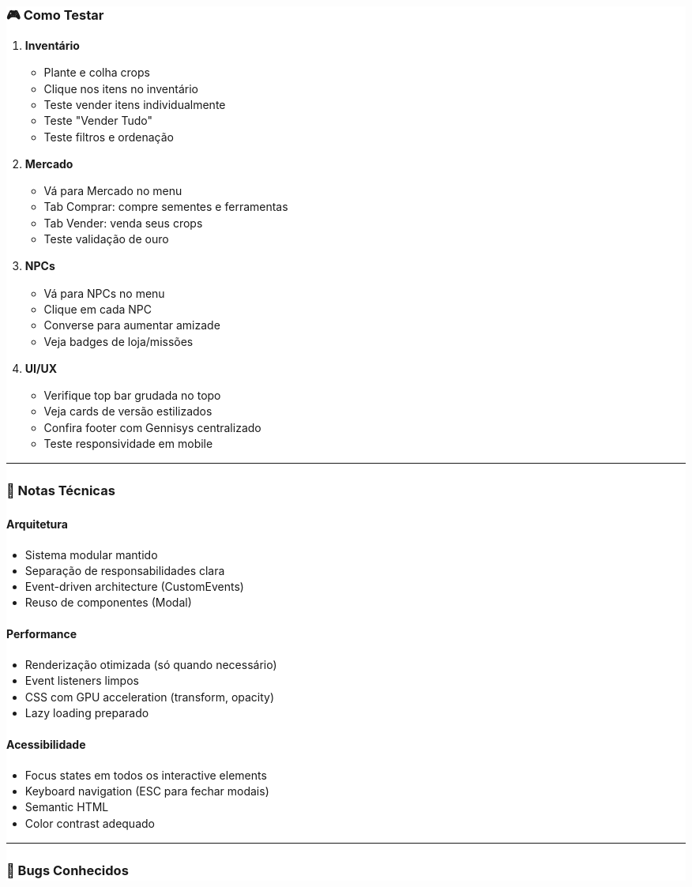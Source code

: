 
### 🎮 Como Testar

1. **Inventário**
   - Plante e colha crops
   - Clique nos itens no inventário
   - Teste vender itens individualmente
   - Teste "Vender Tudo"
   - Teste filtros e ordenação

2. **Mercado**
   - Vá para Mercado no menu
   - Tab Comprar: compre sementes e ferramentas
   - Tab Vender: venda seus crops
   - Teste validação de ouro

3. **NPCs**
   - Vá para NPCs no menu
   - Clique em cada NPC
   - Converse para aumentar amizade
   - Veja badges de loja/missões

4. **UI/UX**
   - Verifique top bar grudada no topo
   - Veja cards de versão estilizados
   - Confira footer com Gennisys centralizado
   - Teste responsividade em mobile

---

### 📝 Notas Técnicas

#### Arquitetura
- Sistema modular mantido
- Separação de responsabilidades clara
- Event-driven architecture (CustomEvents)
- Reuso de componentes (Modal)

#### Performance
- Renderização otimizada (só quando necessário)
- Event listeners limpos
- CSS com GPU acceleration (transform, opacity)
- Lazy loading preparado

#### Acessibilidade
- Focus states em todos os interactive elements
- Keyboard navigation (ESC para fechar modais)
- Semantic HTML
- Color contrast adequado

---

### 🐛 Bugs Conhecidos
